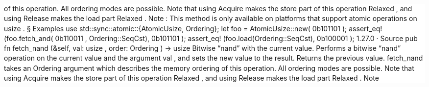 of this operation. All ordering modes are possible. Note that using
Acquire
makes the store part of this operation
Relaxed
, and
using
Release
makes the load part
Relaxed
.
Note
: This method is only available on platforms that support atomic operations on
usize
.
§
Examples
use
std::sync::atomic::{AtomicUsize, Ordering};
let
foo = AtomicUsize::new(
0b101101
);
assert_eq!
(foo.fetch_and(
0b110011
, Ordering::SeqCst),
0b101101
);
assert_eq!
(foo.load(Ordering::SeqCst),
0b100001
);
1.27.0
·
Source
pub fn
fetch_nand
(&self, val:
usize
, order:
Ordering
) ->
usize
Bitwise “nand” with the current value.
Performs a bitwise “nand” operation on the current value and the argument
val
, and
sets the new value to the result.
Returns the previous value.
fetch_nand
takes an
Ordering
argument which describes the memory ordering
of this operation. All ordering modes are possible. Note that using
Acquire
makes the store part of this operation
Relaxed
, and
using
Release
makes the load part
Relaxed
.
Note